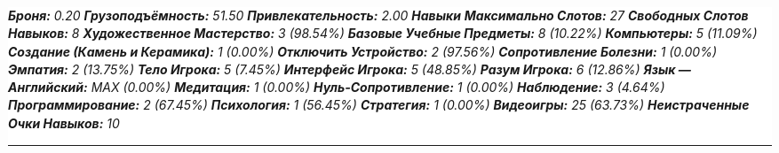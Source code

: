 <b><i>Броня:</i></b> <i>0.20</i>
<b><i>Грузоподъёмность:</i></b> <i>51.50</i>
<b><i>Привлекательность:</i></b> <i>2.00</i>
 <empty-line>
<b><i>Навыки</i></b>
<b><i>Максимально Слотов:</i></b> <i>27</i>
<b><i>Свободных Слотов Навыков:</i></b> <i>8</i>
<b><i>Художественное Мастерство:</i></b> <i>3 (98.54%)</i>
<b><i>Базовые Учебные Предметы:</i></b> <i>8 (10.22%)</i>
<b><i>Компьютеры:</i></b> <i>5 (11.09%)</i>
<b><i>Создание (Камень и Керамика):</i></b> <i>1 (0.00%)</i>
<b><i>Отключить Устройство:</i></b> <i>2 (97.56%)</i>
<b><i>Сопротивление Болезни:</i></b> <i>1 (0.00%)</i>
<b><i>Эмпатия:</i></b> <i>2 (13.75%)</i>
<b><i>Тело Игрока:</i></b> <i>5 (7.45%)</i>
<b><i>Интерфейс Игрока:</i></b> <i>5 (48.85%)</i>
<b><i>Разум Игрока:</i></b> <i>6 (12.86%)</i>
<b><i>Язык — Английский:</i></b> <i>MAX (0.00%)</i>
<b><i>Медитация:</i></b> <i>1 (0.00%)</i>
<b><i>Нуль-Сопротивление:</i></b> <i>1 (0.00%)</i>
<b><i>Наблюдение:</i></b> <i>3 (4.64%)</i>
<b><i>Программирование:</i></b> <i>2 (67.45%)</i>
<b><i>Психология:</i></b> <i>1 (56.45%)</i>
<b><i>Стратегия:</i></b> <i>1 (0.00%)</i>
<b><i>Видеоигры:</i></b> <i>25 (63.73%)</i>
<b><i>Неистраченные Очки Навыков:</i></b> <i>10</i>
<hr>